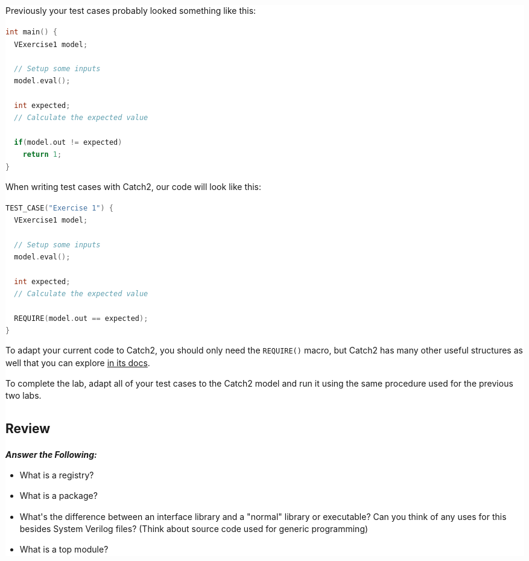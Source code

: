 Previously your test cases probably looked something like this:

```cpp
int main() {
  VExercise1 model;

  // Setup some inputs
  model.eval();

  int expected;
  // Calculate the expected value

  if(model.out != expected)
    return 1;
}
```

When writing test cases with Catch2, our code will look like this:

```cpp
TEST_CASE("Exercise 1") {
  VExercise1 model;

  // Setup some inputs
  model.eval();

  int expected;
  // Calculate the expected value

  REQUIRE(model.out == expected);
}
```

To adapt your current code to Catch2, you should only need the `REQUIRE()`
macro, but Catch2 has many other useful structures as well that you can explore
[in its docs](https://github.com/catchorg/Catch2/blob/devel/docs/Readme.md).

To complete the lab, adapt all of your test cases to the Catch2 model and run
it using the same procedure used for the previous two labs.

## Review

***Answer the Following:***
* What is a registry?

* What is a package?

* What's the difference between an interface library and a "normal" library or
executable? Can you think of any uses for this besides System Verilog files?
(Think about source code used for generic programming)

* What is a top module?
